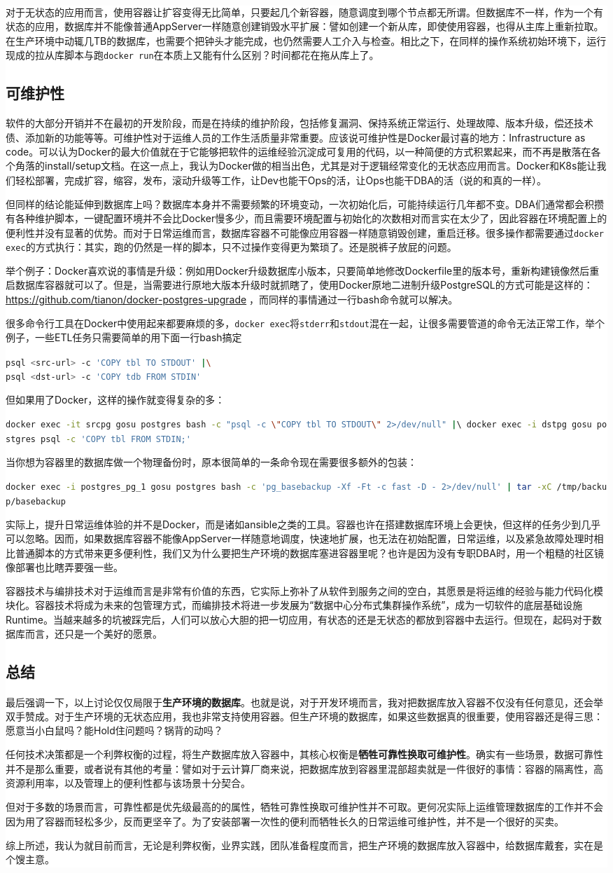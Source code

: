 对于无状态的应用而言，使用容器让扩容变得无比简单，只要起几个新容器，随意调度到哪个节点都无所谓。但数据库不一样，作为一个有状态的应用，数据库并不能像普通AppServer一样随意创建销毁水平扩展：譬如创建一个新从库，即使使用容器，也得从主库上重新拉取。在生产环境中动辄几TB的数据库，也需要个把钟头才能完成，也仍然需要人工介入与检查。相比之下，在同样的操作系统初始环境下，运行现成的拉从库脚本与跑`docker run`在本质上又能有什么区别？时间都花在拖从库上了。

## 可维护性

软件的大部分开销并不在最初的开发阶段，而是在持续的维护阶段，包括修复漏洞、保持系统正常运行、处理故障、版本升级，偿还技术债、添加新的功能等等。可维护性对于运维人员的工作生活质量非常重要。应该说可维护性是Docker最讨喜的地方：Infrastructure as code。可以认为Docker的最大价值就在于它能够把软件的运维经验沉淀成可复用的代码，以一种简便的方式积累起来，而不再是散落在各个角落的install/setup文档。在这一点上，我认为Docker做的相当出色，尤其是对于逻辑经常变化的无状态应用而言。Docker和K8s能让我们轻松部署，完成扩容，缩容，发布，滚动升级等工作，让Dev也能干Ops的活，让Ops也能干DBA的活（说的和真的一样）。
	
但同样的结论能延伸到数据库上吗？数据库本身并不需要频繁的环境变动，一次初始化后，可能持续运行几年都不变。DBA们通常都会积攒有各种维护脚本，一键配置环境并不会比Docker慢多少，而且需要环境配置与初始化的次数相对而言实在太少了，因此容器在环境配置上的便利性并没有显著的优势。而对于日常运维而言，数据库容器不可能像应用容器一样随意销毁创建，重启迁移。很多操作都需要通过`docker exec`的方式执行：其实，跑的仍然是一样的脚本，只不过操作变得更为繁琐了。还是脱裤子放屁的问题。
	
举个例子：Docker喜欢说的事情是升级：例如用Docker升级数据库小版本，只要简单地修改Dockerfile里的版本号，重新构建镜像然后重启数据库容器就可以了。但是，当需要进行原地大版本升级时就抓瞎了，使用Docker原地二进制升级PostgreSQL的方式可能是这样的：https://github.com/tianon/docker-postgres-upgrade ，而同样的事情通过一行bash命令就可以解决。

很多命令行工具在Docker中使用起来都要麻烦的多，`docker exec`将`stderr`和`stdout`混在一起，让很多需要管道的命令无法正常工作，举个例子，一些ETL任务只需要简单的用下面一行bash搞定

```bash
psql <src-url> -c 'COPY tbl TO STDOUT' |\
psql <dst-url> -c 'COPY tdb FROM STDIN'
```

但如果用了Docker，这样的操作就变得复杂的多：

```bash
docker exec -it srcpg gosu postgres bash -c "psql -c \"COPY tbl TO STDOUT\" 2>/dev/null" |\ docker exec -i dstpg gosu postgres psql -c 'COPY tbl FROM STDIN;'
```

当你想为容器里的数据库做一个物理备份时，原本很简单的一条命令现在需要很多额外的包装：

```bash
docker exec -i postgres_pg_1 gosu postgres bash -c 'pg_basebackup -Xf -Ft -c fast -D - 2>/dev/null' | tar -xC /tmp/backup/basebackup
```

实际上，提升日常运维体验的并不是Docker，而是诸如ansible之类的工具。容器也许在搭建数据库环境上会更快，但这样的任务少到几乎可以忽略。因而，如果数据库容器不能像AppServer一样随意地调度，快速地扩展，也无法在初始配置，日常运维，以及紧急故障处理时相比普通脚本的方式带来更多便利性，我们又为什么要把生产环境的数据库塞进容器里呢？也许是因为没有专职DBA时，用一个粗糙的社区镜像部署也比瞎弄要强一些。
	
容器技术与编排技术对于运维而言是非常有价值的东西，它实际上弥补了从软件到服务之间的空白，其愿景是将运维的经验与能力代码化模块化。容器技术将成为未来的包管理方式，而编排技术将进一步发展为“数据中心分布式集群操作系统”，成为一切软件的底层基础设施Runtime。当越来越多的坑被踩完后，人们可以放心大胆的把一切应用，有状态的还是无状态的都放到容器中去运行。但现在，起码对于数据库而言，还只是一个美好的愿景。

## 总结

最后强调一下，以上讨论仅仅局限于**生产环境的数据库**。也就是说，对于开发环境而言，我对把数据库放入容器不仅没有任何意见，还会举双手赞成。对于生产环境的无状态应用，我也非常支持使用容器。但生产环境的数据库，如果这些数据真的很重要，使用容器还是得三思：愿意当小白鼠吗？能Hold住问题吗？锅背的动吗？

任何技术决策都是一个利弊权衡的过程，将生产数据库放入容器中，其核心权衡是**牺牲可靠性换取可维护性**。确实有一些场景，数据可靠性并不是那么重要，或者说有其他的考量：譬如对于云计算厂商来说，把数据库放到容器里混部超卖就是一件很好的事情：容器的隔离性，高资源利用率，以及管理上的便利性都与该场景十分契合。

但对于多数的场景而言，可靠性都是优先级最高的的属性，牺牲可靠性换取可维护性并不可取。更何况实际上运维管理数据库的工作并不会因为用了容器而轻松多少，反而更坚辛了。为了安装部署一次性的便利而牺牲长久的日常运维可维护性，并不是一个很好的买卖。

综上所述，我认为就目前而言，无论是利弊权衡，业界实践，团队准备程度而言，把生产环境的数据库放入容器中，给数据库戴套，实在是个馊主意。